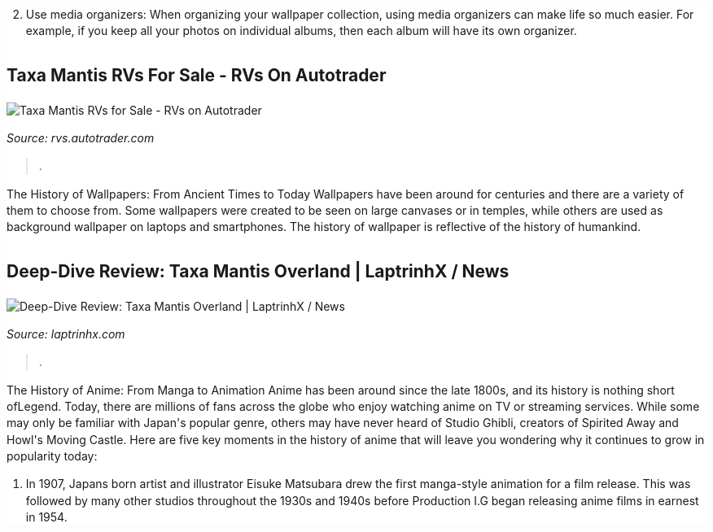 2) Use media organizers: When organizing your wallpaper collection, using media organizers can make life so much easier. For example, if you keep all your photos on individual albums, then each album will have its own organizer.

    
## Taxa Mantis RVs For Sale - RVs On Autotrader

<img loading=lazy src="https://1.cdn.autotraderspecialty.com/2022-Taxa-Mantis-Travel-Trailers--Rv-300380339-605fb2a91334337eb30dd2dfd41e2bf0.jpg" onerror="this.onerror=null;this.src='https://tse1.mm.bing.net/th?id=OIP.vLJeMRBiCsURglcoZ2HEGAHaFj&amp;pid=15.1';" alt="Taxa Mantis RVs for Sale - RVs on Autotrader">

_Source: rvs.autotrader.com_

>. 

	

The History of Wallpapers: From Ancient Times to Today
Wallpapers have been around for centuries and there are a variety of them to choose from. Some wallpapers were created to be seen on large canvases or in temples, while others are used as background wallpaper on laptops and smartphones. The history of wallpaper is reflective of the history of humankind.

    
## Deep-Dive Review: Taxa Mantis Overland | LaptrinhX / News

<img loading=lazy src="https://www.outsideonline.com/wp-content/uploads/2021/12/TaxaMantisOverlandReview_vth-h.jpg?width=1200" onerror="this.onerror=null;this.src='https://tse3.mm.bing.net/th?id=OIP.Yb29_hp61DM_ixUTkGT2KwHaEK&amp;pid=15.1';" alt="Deep-Dive Review: Taxa Mantis Overland | LaptrinhX / News">

_Source: laptrinhx.com_

>. 

	

The History of Anime: From Manga to Animation
Anime has been around since the late 1800s, and its history is nothing short ofLegend. Today, there are millions of fans across the globe who enjoy watching anime on TV or streaming services. While some may only be familiar with Japan's popular genre, others may have never heard of Studio Ghibli, creators of Spirited Away and Howl's Moving Castle. Here are five key moments in the history of anime that will leave you wondering why it continues to grow in popularity today:
1) In 1907, Japans born artist and illustrator Eisuke Matsubara drew the first manga-style animation for a film release. This was followed by many other studios throughout the 1930s and 1940s before Production I.G began releasing anime films in earnest in 1954.

